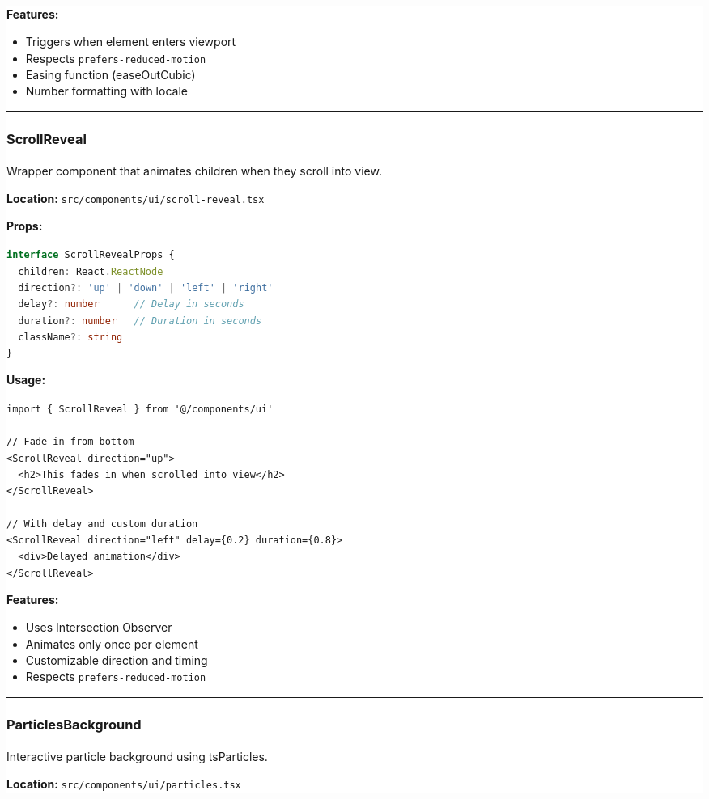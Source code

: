 **Features:**
- Triggers when element enters viewport
- Respects `prefers-reduced-motion`
- Easing function (easeOutCubic)
- Number formatting with locale

---

### ScrollReveal

Wrapper component that animates children when they scroll into view.

**Location:** `src/components/ui/scroll-reveal.tsx`

**Props:**

```typescript
interface ScrollRevealProps {
  children: React.ReactNode
  direction?: 'up' | 'down' | 'left' | 'right'
  delay?: number      // Delay in seconds
  duration?: number   // Duration in seconds
  className?: string
}
```

**Usage:**

```tsx
import { ScrollReveal } from '@/components/ui'

// Fade in from bottom
<ScrollReveal direction="up">
  <h2>This fades in when scrolled into view</h2>
</ScrollReveal>

// With delay and custom duration
<ScrollReveal direction="left" delay={0.2} duration={0.8}>
  <div>Delayed animation</div>
</ScrollReveal>
```

**Features:**
- Uses Intersection Observer
- Animates only once per element
- Customizable direction and timing
- Respects `prefers-reduced-motion`

---

### ParticlesBackground

Interactive particle background using tsParticles.

**Location:** `src/components/ui/particles.tsx`
